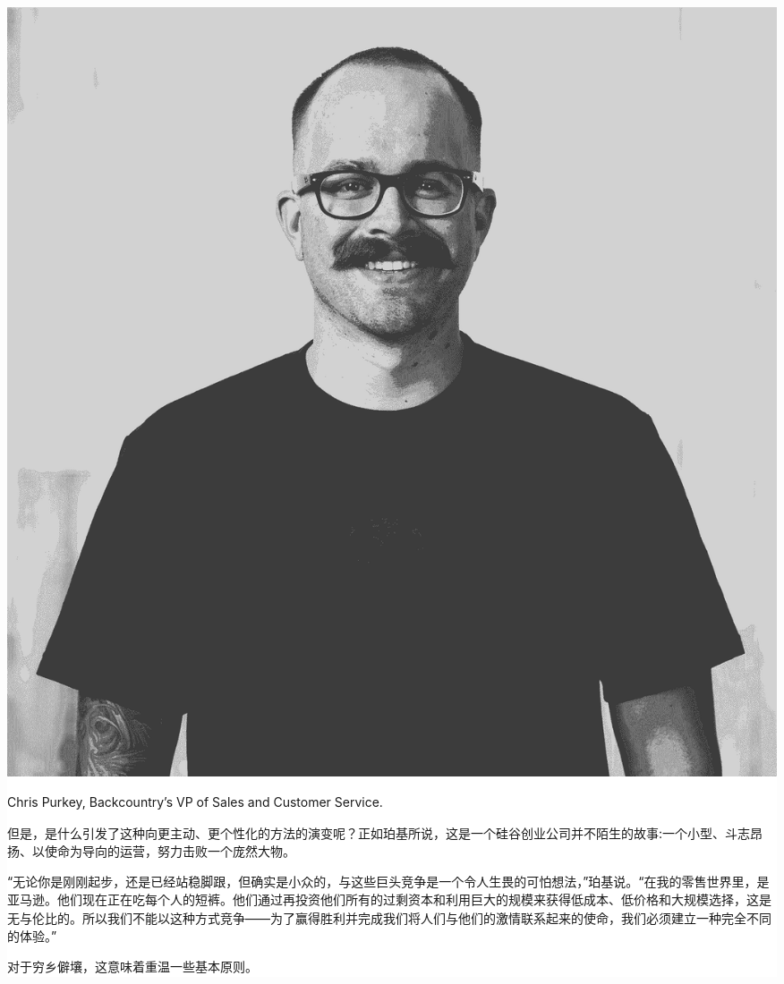 ![Chris Purkey, Backcountry’s VP of Sales and Customer Service.](img/943c2ac12400a9a77d4e1475ecdf6245.png)

Chris Purkey, Backcountry’s VP of Sales and Customer Service.

但是，是什么引发了这种向更主动、更个性化的方法的演变呢？正如珀基所说，这是一个硅谷创业公司并不陌生的故事:一个小型、斗志昂扬、以使命为导向的运营，努力击败一个庞然大物。

“无论你是刚刚起步，还是已经站稳脚跟，但确实是小众的，与这些巨头竞争是一个令人生畏的可怕想法，”珀基说。“在我的零售世界里，是亚马逊。他们现在正在吃每个人的短裤。他们通过再投资他们所有的过剩资本和利用巨大的规模来获得低成本、低价格和大规模选择，这是无与伦比的。所以我们不能以这种方式竞争——为了赢得胜利并完成我们将人们与他们的激情联系起来的使命，我们必须建立一种完全不同的体验。”

对于穷乡僻壤，这意味着重温一些基本原则。
